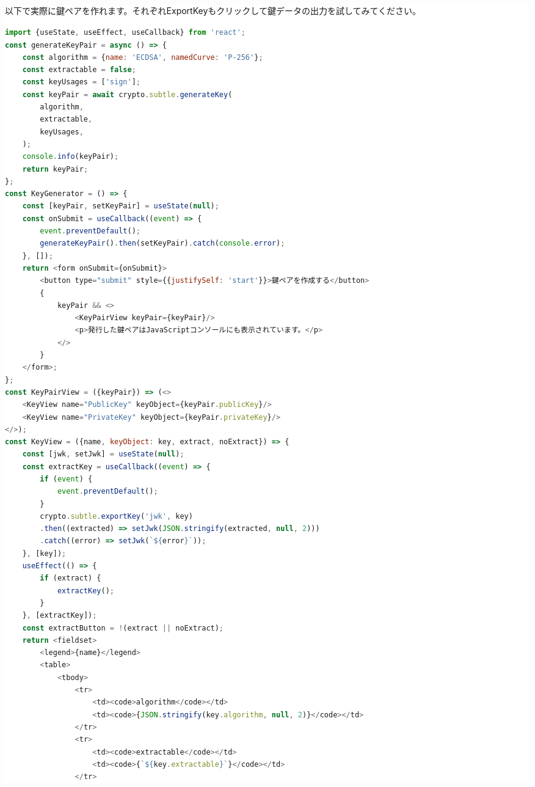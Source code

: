以下で実際に鍵ペアを作れます。それぞれExportKeyもクリックして鍵データの出力を試してみてください。

```js (import)
import {useState, useEffect, useCallback} from 'react';
const generateKeyPair = async () => {
    const algorithm = {name: 'ECDSA', namedCurve: 'P-256'};
    const extractable = false;
    const keyUsages = ['sign'];
    const keyPair = await crypto.subtle.generateKey(
        algorithm,
        extractable,
        keyUsages,
    );
    console.info(keyPair);
    return keyPair;
};
const KeyGenerator = () => {
    const [keyPair, setKeyPair] = useState(null);
    const onSubmit = useCallback((event) => {
        event.preventDefault();
        generateKeyPair().then(setKeyPair).catch(console.error);
    }, []);
    return <form onSubmit={onSubmit}>
        <button type="submit" style={{justifySelf: 'start'}}>鍵ペアを作成する</button>
        {
            keyPair && <>
                <KeyPairView keyPair={keyPair}/>
                <p>発行した鍵ペアはJavaScriptコンソールにも表示されています。</p>
            </>
        }
    </form>;
};
const KeyPairView = ({keyPair}) => (<>
    <KeyView name="PublicKey" keyObject={keyPair.publicKey}/>
    <KeyView name="PrivateKey" keyObject={keyPair.privateKey}/>
</>);
const KeyView = ({name, keyObject: key, extract, noExtract}) => {
    const [jwk, setJwk] = useState(null);
    const extractKey = useCallback((event) => {
        if (event) {
            event.preventDefault();
        }
        crypto.subtle.exportKey('jwk', key)
        .then((extracted) => setJwk(JSON.stringify(extracted, null, 2)))
        .catch((error) => setJwk(`${error}`));
    }, [key]);
    useEffect(() => {
        if (extract) {
            extractKey();
        }
    }, [extractKey]);
    const extractButton = !(extract || noExtract);
    return <fieldset>
        <legend>{name}</legend>
        <table>
            <tbody>
                <tr>
                    <td><code>algorithm</code></td>
                    <td><code>{JSON.stringify(key.algorithm, null, 2)}</code></td>
                </tr>
                <tr>
                    <td><code>extractable</code></td>
                    <td><code>{`${key.extractable}`}</code></td>
                </tr>
```